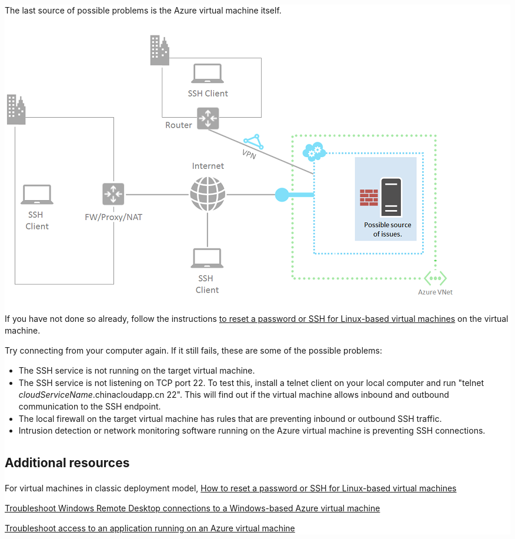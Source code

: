 The last source of possible problems is the Azure virtual machine itself.

![Diagram that highlights Linux-based Azure virtual machine](./media/virtual-machines-troubleshoot-ssh-connections/ssh-tshoot5.png)

If you have not done so already, follow the instructions [to reset a password or SSH for Linux-based virtual machines](/documentation/articles/virtual-machines-linux-classic-reset-access/) on the virtual machine.

Try connecting from your computer again. If it still fails, these are some of the possible problems:

- The SSH service is not running on the target virtual machine.
- The SSH service is not listening on TCP port 22. To test this, install a telnet client on your local computer and run "telnet *cloudServiceName*.chinacloudapp.cn 22". This will find out if the virtual machine allows inbound and outbound communication to the SSH endpoint.
- The local firewall on the target virtual machine has rules that are preventing inbound or outbound SSH traffic.
- Intrusion detection or network monitoring software running on the Azure virtual machine is preventing SSH connections.


## Additional resources

For virtual machines in classic deployment model, [How to reset a password or SSH for Linux-based virtual machines](/documentation/articles/virtual-machines-linux-classic-reset-access/)

[Troubleshoot Windows Remote Desktop connections to a Windows-based Azure virtual machine](/documentation/articles/virtual-machines-windows-troubleshoot-rdp-connection/)

[Troubleshoot access to an application running on an Azure virtual machine](/documentation/articles/virtual-machines-linux-troubleshoot-app-connection/)
